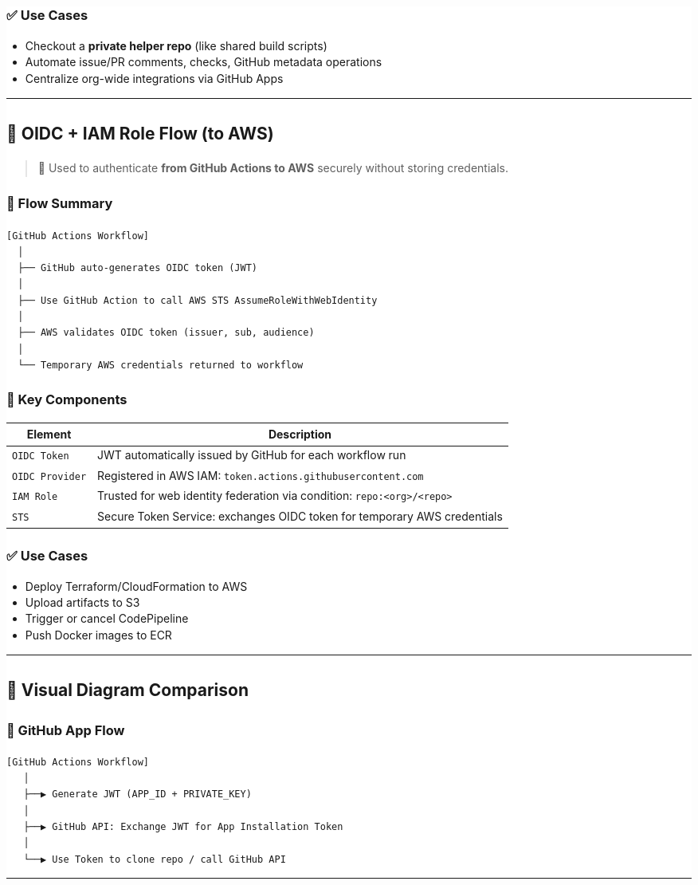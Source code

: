 ### ✅ Use Cases

- Checkout a **private helper repo** (like shared build scripts)
- Automate issue/PR comments, checks, GitHub metadata operations
- Centralize org-wide integrations via GitHub Apps

---

## 🔷 OIDC + IAM Role Flow (to AWS)

> 🔐 Used to authenticate **from GitHub Actions to AWS** securely without storing credentials.

### 🔁 Flow Summary

```plaintext
[GitHub Actions Workflow]
  │
  ├── GitHub auto-generates OIDC token (JWT)
  │
  ├── Use GitHub Action to call AWS STS AssumeRoleWithWebIdentity
  │
  ├── AWS validates OIDC token (issuer, sub, audience)
  │
  └── Temporary AWS credentials returned to workflow
```

### 🧱 Key Components

| Element               | Description                                                                 |
|-----------------------|-----------------------------------------------------------------------------|
| `OIDC Token`          | JWT automatically issued by GitHub for each workflow run                    |
| `OIDC Provider`       | Registered in AWS IAM: `token.actions.githubusercontent.com`                |
| `IAM Role`            | Trusted for web identity federation via condition: `repo:<org>/<repo>`      |
| `STS`                 | Secure Token Service: exchanges OIDC token for temporary AWS credentials    |

### ✅ Use Cases

- Deploy Terraform/CloudFormation to AWS
- Upload artifacts to S3
- Trigger or cancel CodePipeline
- Push Docker images to ECR

---

## 🧩 Visual Diagram Comparison

### 🔷 GitHub App Flow

```plaintext
[GitHub Actions Workflow]
   │
   ├──▶ Generate JWT (APP_ID + PRIVATE_KEY)
   │
   ├──▶ GitHub API: Exchange JWT for App Installation Token
   │
   └──▶ Use Token to clone repo / call GitHub API
```

---